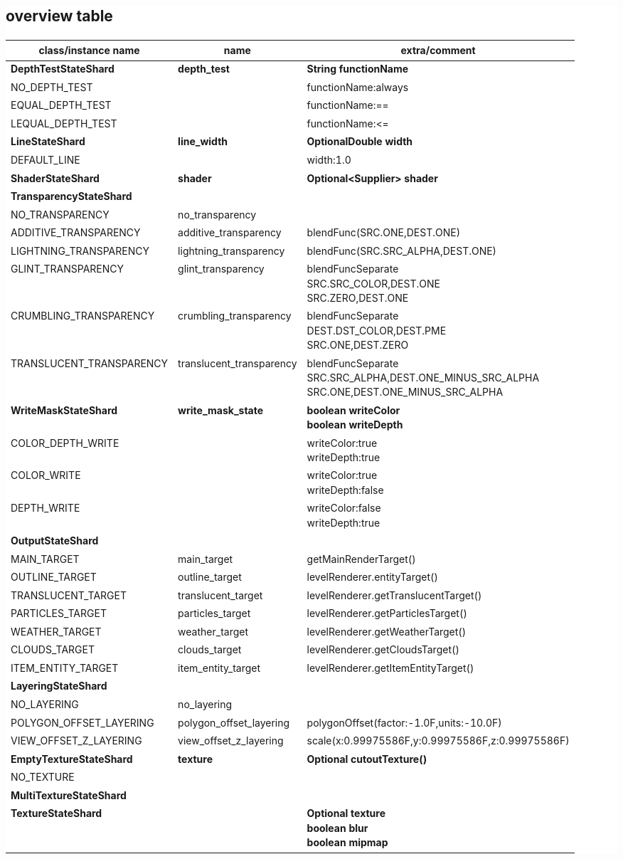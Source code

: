 ## overview table

| class/instance name        | name                     | extra/comment                                                                                     |
|----------------------------|--------------------------|---------------------------------------------------------------------------------------------------|
| **DepthTestStateShard**    | **depth_test**           | **String functionName**                                                                           |
| NO_DEPTH_TEST              |                          | functionName:always                                                                               |
| EQUAL_DEPTH_TEST           |                          | functionName:==                                                                                   |
| LEQUAL_DEPTH_TEST          |                          | functionName:<=                                                                                   |
| **LineStateShard**         | **line_width**           | **OptionalDouble width**                                                                          |
| DEFAULT_LINE               |                          | width:1.0                                                                                         |
| **ShaderStateShard**       | **shader**               | **Optional<Supplier<ShaderInstance>> shader**                                                     |
| **TransparencyStateShard** |                          |                                                                                                   |
| NO_TRANSPARENCY            | no_transparency          |                                                                                                   |
| ADDITIVE_TRANSPARENCY      | additive_transparency    | blendFunc(SRC.ONE,DEST.ONE)                                                                       |
| LIGHTNING_TRANSPARENCY     | lightning_transparency   | blendFunc(SRC.SRC_ALPHA,DEST.ONE)                                                                 |
| GLINT_TRANSPARENCY         | glint_transparency       | blendFuncSeparate<br/>SRC.SRC_COLOR,DEST.ONE<br/>SRC.ZERO,DEST.ONE                                |
| CRUMBLING_TRANSPARENCY     | crumbling_transparency   | blendFuncSeparate<br/>DEST.DST_COLOR,DEST.PME<br/>SRC.ONE,DEST.ZERO                               |
| TRANSLUCENT_TRANSPARENCY   | translucent_transparency | blendFuncSeparate<br/>SRC.SRC_ALPHA,DEST.ONE_MINUS_SRC_ALPHA<br/>SRC.ONE,DEST.ONE_MINUS_SRC_ALPHA |
| **WriteMaskStateShard**    | **write_mask_state**     | **boolean writeColor<br>boolean writeDepth**                                                      |
| COLOR_DEPTH_WRITE          |                          | writeColor:true<br/>writeDepth:true                                                               |
| COLOR_WRITE                |                          | writeColor:true<br/>writeDepth:false                                                              |
| DEPTH_WRITE                |                          | writeColor:false<br/>writeDepth:true                                                              |
| **OutputStateShard**       |                          |                                                                                                   |
| MAIN_TARGET                | main_target              | getMainRenderTarget()                                                                             |
| OUTLINE_TARGET             | outline_target           | levelRenderer.entityTarget()                                                                      |
| TRANSLUCENT_TARGET         | translucent_target       | levelRenderer.getTranslucentTarget()                                                              |
| PARTICLES_TARGET           | particles_target         | levelRenderer.getParticlesTarget()                                                                |
| WEATHER_TARGET             | weather_target           | levelRenderer.getWeatherTarget()                                                                  |
| CLOUDS_TARGET              | clouds_target            | levelRenderer.getCloudsTarget()                                                                   |
| ITEM_ENTITY_TARGET         | item_entity_target       | levelRenderer.getItemEntityTarget()                                                               |
| **LayeringStateShard**     |                          |                                                                                                   |
| NO_LAYERING                | no_layering              |                                                                                                   |
| POLYGON_OFFSET_LAYERING    | polygon_offset_layering  | polygonOffset(factor:-1.0F,units:-10.0F)                                                          |
| VIEW_OFFSET_Z_LAYERING     | view_offset_z_layering   | scale(x:0.99975586F,y:0.99975586F,z:0.99975586F)                                                  |
| **EmptyTextureStateShard** | **texture**              | **Optional<ResourceLocation> cutoutTexture()**                                                    |
| NO_TEXTURE                 |                          |                                                                                                   |
| **MultiTextureStateShard** |                          |                                                                                                   |
| **TextureStateShard**      |                          | **Optional<ResourceLocation> texture<br/>boolean blur<br/>boolean mipmap**                        |